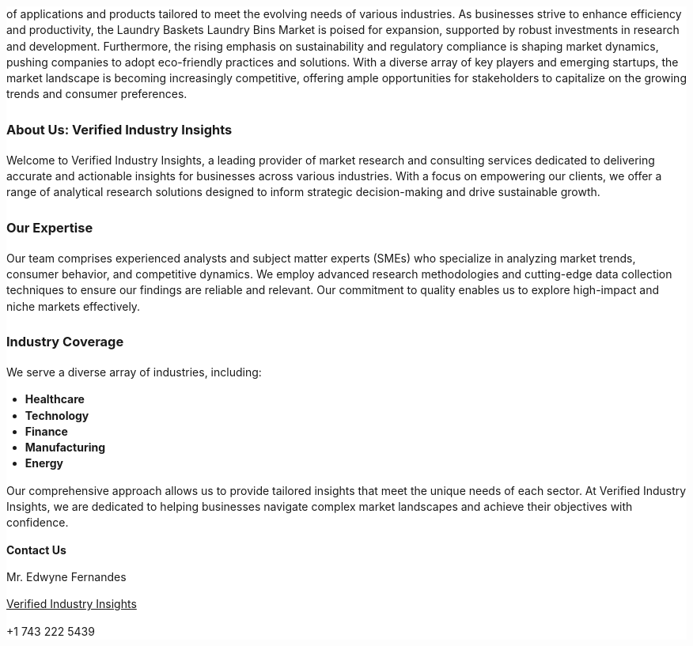 of applications and products tailored to meet the evolving needs of various industries. As businesses strive to enhance efficiency and productivity, the Laundry Baskets Laundry Bins Market is poised for expansion, supported by robust investments in research and development. Furthermore, the rising emphasis on sustainability and regulatory compliance is shaping market dynamics, pushing companies to adopt eco-friendly practices and solutions. With a diverse array of key players and emerging startups, the market landscape is becoming increasingly competitive, offering ample opportunities for stakeholders to capitalize on the growing trends and consumer preferences.</p><h3>About Us: Verified Industry Insights</h3><p>Welcome to Verified Industry Insights, a leading provider of market research and consulting services dedicated to delivering accurate and actionable insights for businesses across various industries. With a focus on empowering our clients, we offer a range of analytical research solutions designed to inform strategic decision-making and drive sustainable growth.</p><h3>Our Expertise</h3><p>Our team comprises experienced analysts and subject matter experts (SMEs) who specialize in analyzing market trends, consumer behavior, and competitive dynamics. We employ advanced research methodologies and cutting-edge data collection techniques to ensure our findings are reliable and relevant. Our commitment to quality enables us to explore high-impact and niche markets effectively.</p><h3>Industry Coverage</h3><p>We serve a diverse array of industries, including:</p><ul><li><strong>Healthcare</strong></li><li><strong>Technology</strong></li><li><strong>Finance</strong></li><li><strong>Manufacturing</strong></li><li><strong>Energy</strong></li></ul><p>Our comprehensive approach allows us to provide tailored insights that meet the unique needs of each sector. At Verified Industry Insights, we are dedicated to helping businesses navigate complex market landscapes and achieve their objectives with confidence.</p><p><strong>Contact Us</strong></p><p>Mr. Edwyne Fernandes</p><p><a href="https://www.verifiedindustryinsights.com/">Verified Industry Insights</a></p><p>+1 743 222 5439</p>
